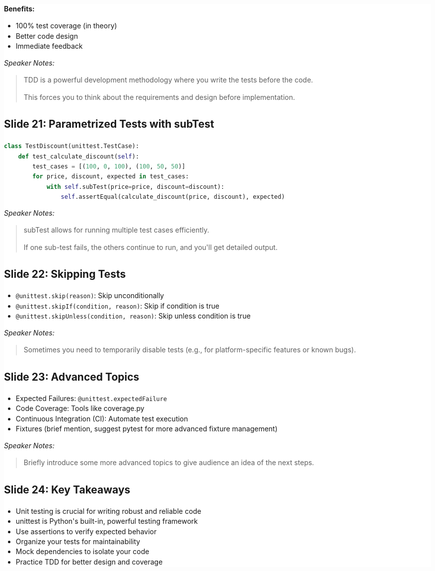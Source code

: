 **Benefits:**
* 100% test coverage (in theory)
* Better code design
* Immediate feedback

*Speaker Notes:*
> TDD is a powerful development methodology where you write the tests before the code.
> 
> This forces you to think about the requirements and design before implementation.

## Slide 21: Parametrized Tests with subTest
```python
class TestDiscount(unittest.TestCase):
    def test_calculate_discount(self):
        test_cases = [(100, 0, 100), (100, 50, 50)]
        for price, discount, expected in test_cases:
            with self.subTest(price=price, discount=discount):
                self.assertEqual(calculate_discount(price, discount), expected)
```

*Speaker Notes:*
> subTest allows for running multiple test cases efficiently.
> 
> If one sub-test fails, the others continue to run, and you'll get detailed output.

## Slide 22: Skipping Tests
* `@unittest.skip(reason)`: Skip unconditionally
* `@unittest.skipIf(condition, reason)`: Skip if condition is true
* `@unittest.skipUnless(condition, reason)`: Skip unless condition is true

*Speaker Notes:*
> Sometimes you need to temporarily disable tests (e.g., for platform-specific features or known bugs).

## Slide 23: Advanced Topics
* Expected Failures: `@unittest.expectedFailure`
* Code Coverage: Tools like coverage.py
* Continuous Integration (CI): Automate test execution
* Fixtures (brief mention, suggest pytest for more advanced fixture management)

*Speaker Notes:*
> Briefly introduce some more advanced topics to give audience an idea of the next steps.

## Slide 24: Key Takeaways
* Unit testing is crucial for writing robust and reliable code
* unittest is Python's built-in, powerful testing framework
* Use assertions to verify expected behavior
* Organize your tests for maintainability
* Mock dependencies to isolate your code
* Practice TDD for better design and coverage
